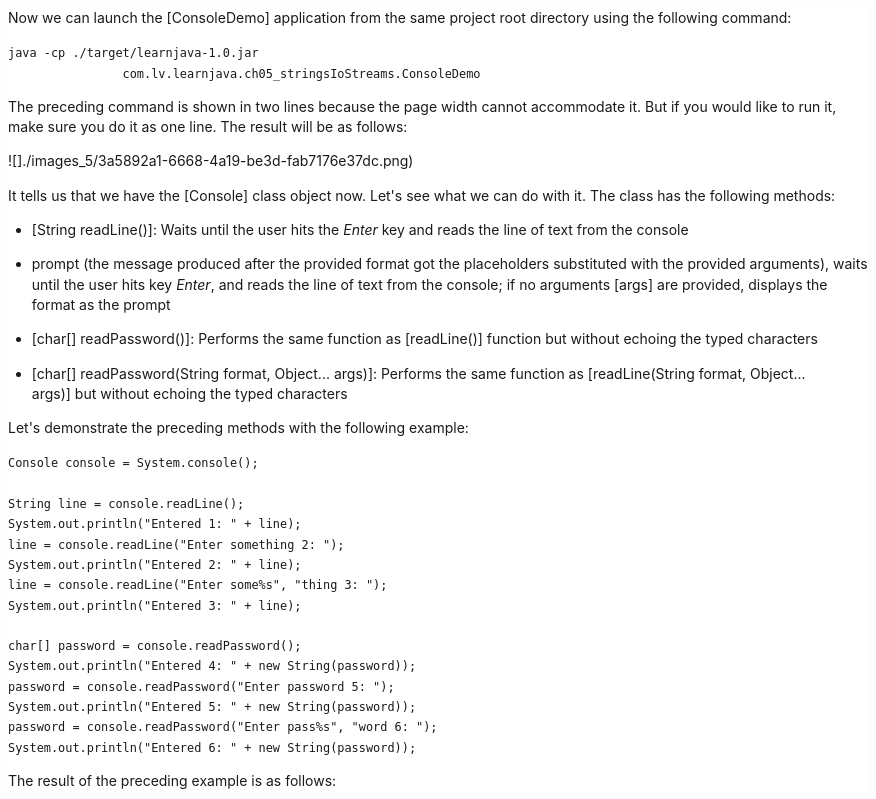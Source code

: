 Now we can launch the [ConsoleDemo] application from the same
project root directory using the following command: 


```
java -cp ./target/learnjava-1.0.jar  
                com.lv.learnjava.ch05_stringsIoStreams.ConsoleDemo
```

The preceding command is shown in two lines because the page width
cannot accommodate it. But if you would like to run it, make sure you do
it as one line. The result will be as follows:

![]./images_5/3a5892a1-6668-4a19-be3d-fab7176e37dc.png)

It tells us that we have the [Console] class object now. Let\'s
see what we can do with it. The class has the following methods:

-   [String readLine()]: Waits until the user hits the *Enter*
    key and reads the line of text from the console
-   [String readLine(String format, Object\... args)]: Displays
    prompt (the message produced after the provided format got the
    placeholders substituted with the provided arguments), waits until
    the user hits key *Enter*, and reads the line of text from the
    console; if no arguments [args] are provided, displays the
    format as the prompt


-   [char\[\] readPassword()]: Performs the same function as
    [readLine()] function but without echoing the typed characters
-   [char\[\] readPassword(String format, Object\...
    args)]: Performs the same function as [readLine(String format,
    Object\... args)] but without echoing the typed characters

Let\'s demonstrate the preceding methods with the following example:


```
Console console = System.console();

String line = console.readLine();
System.out.println("Entered 1: " + line);
line = console.readLine("Enter something 2: ");
System.out.println("Entered 2: " + line);
line = console.readLine("Enter some%s", "thing 3: ");
System.out.println("Entered 3: " + line);

char[] password = console.readPassword();
System.out.println("Entered 4: " + new String(password));
password = console.readPassword("Enter password 5: ");
System.out.println("Entered 5: " + new String(password));
password = console.readPassword("Enter pass%s", "word 6: ");
System.out.println("Entered 6: " + new String(password));
```

The result of the preceding example is as follows:
